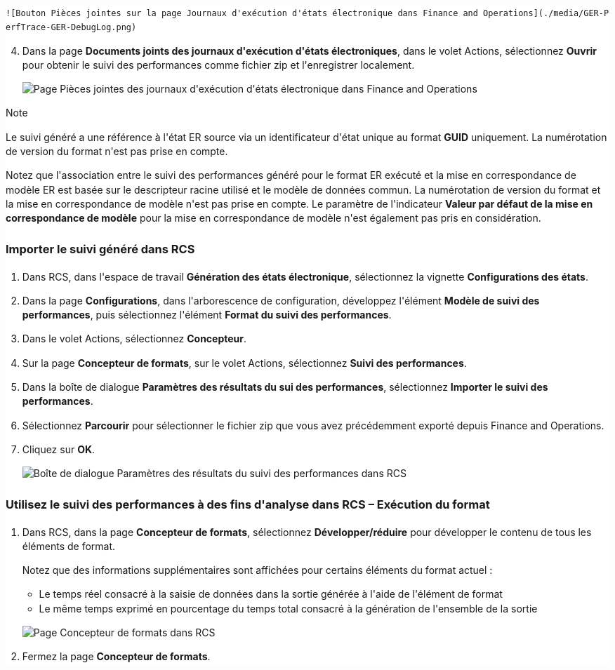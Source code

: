     ![Bouton Pièces jointes sur la page Journaux d'exécution d'états électronique dans Finance and Operations](./media/GER-PerfTrace-GER-DebugLog.png)

4. Dans la page **Documents joints des journaux d'exécution d'états électroniques**, dans le volet Actions, sélectionnez **Ouvrir** pour obtenir le suivi des performances comme fichier zip et l'enregistrer localement.

    ![Page Pièces jointes des journaux d'exécution d'états électronique dans Finance and Operations](./media/GER-PerfTrace-GER-DebugLog-AttachedTrace.png)

> [!NOTE]
> Le suivi généré a une référence à l'état ER source via un identificateur d'état unique au format **GUID** uniquement. La numérotation de version du format n'est pas prise en compte.

Notez que l'association entre le suivi des performances généré pour le format ER exécuté et la mise en correspondance de modèle ER est basée sur le descripteur racine utilisé et le modèle de données commun. La numérotation de version du format et la mise en correspondance de modèle n'est pas prise en compte. Le paramètre de l'indicateur **Valeur par défaut de la mise en correspondance de modèle** pour la mise en correspondance de modèle n'est également pas pris en considération.

### <a id='import-trace'></a>Importer le suivi généré dans RCS

1. Dans RCS, dans l'espace de travail **Génération des états électronique**, sélectionnez la vignette **Configurations des états**.
2. Dans la page **Configurations**, dans l'arborescence de configuration, développez l'élément **Modèle de suivi des performances**, puis sélectionnez l'élément **Format du suivi des performances**.
3. Dans le volet Actions, sélectionnez **Concepteur**.
4. Sur la page **Concepteur de formats**, sur le volet Actions, sélectionnez **Suivi des performances**.
5. Dans la boîte de dialogue **Paramètres des résultats du sui des performances**, sélectionnez **Importer le suivi des performances**.
6. Sélectionnez **Parcourir** pour sélectionner le fichier zip que vous avez précédemment exporté depuis Finance and Operations.
7. Cliquez sur **OK**.

    ![Boîte de dialogue Paramètres des résultats du suivi des performances dans RCS](./media/GER-PerfTrace-RCS-ImportedPerfTrace.png)

### <a name="use-the-performance-trace-for-analysis-in-rcs--format-execution"></a>Utilisez le suivi des performances à des fins d'analyse dans RCS – Exécution du format

1. Dans RCS, dans la page **Concepteur de formats**, sélectionnez **Développer/réduire** pour développer le contenu de tous les éléments de format.

    Notez que des informations supplémentaires sont affichées pour certains éléments du format actuel :

    - Le temps réel consacré à la saisie de données dans la sortie générée à l'aide de l'élément de format
    - Le même temps exprimé en pourcentage du temps total consacré à la génération de l'ensemble de la sortie

    ![Page Concepteur de formats dans RCS](./media/GER-PerfTrace-RCS-TraceInfoInFormat.png)

2. Fermez la page **Concepteur de formats**.
